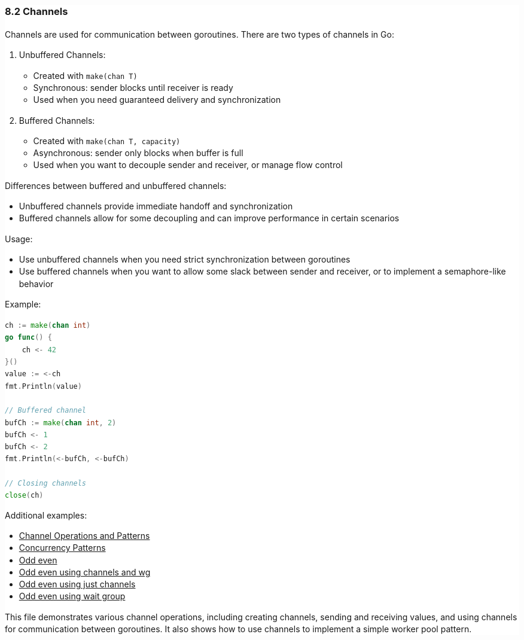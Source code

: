 ### 8.2 Channels

Channels are used for communication between goroutines. There are two types of channels in Go:

1. Unbuffered Channels:
   - Created with `make(chan T)`
   - Synchronous: sender blocks until receiver is ready
   - Used when you need guaranteed delivery and synchronization

2. Buffered Channels:
   - Created with `make(chan T, capacity)`
   - Asynchronous: sender only blocks when buffer is full
   - Used when you want to decouple sender and receiver, or manage flow control

Differences between buffered and unbuffered channels:
- Unbuffered channels provide immediate handoff and synchronization
- Buffered channels allow for some decoupling and can improve performance in certain scenarios

Usage:
- Use unbuffered channels when you need strict synchronization between goroutines
- Use buffered channels when you want to allow some slack between sender and receiver, or to implement a semaphore-like behavior

Example:

```go
ch := make(chan int)
go func() {
    ch <- 42
}()
value := <-ch
fmt.Println(value)

// Buffered channel
bufCh := make(chan int, 2)
bufCh <- 1
bufCh <- 2
fmt.Println(<-bufCh, <-bufCh)

// Closing channels
close(ch)
```

Additional examples:
- [Channel Operations and Patterns](channels/main.go)
- [Concurrency Patterns](concurrencypatterns/)
- [Odd even](oddEven/main.go)
- [Odd even using channels and wg](oddevenusingchannelsandwg/main.go)
- [Odd even using just channels](oddevenusingjustchannels/main.go)
- [Odd even using wait group](oddevenusingwaitgroup/main.go)

This file demonstrates various channel operations, including creating channels, sending and receiving values, and using channels for communication between goroutines. It also shows how to use channels to implement a simple worker pool pattern.
